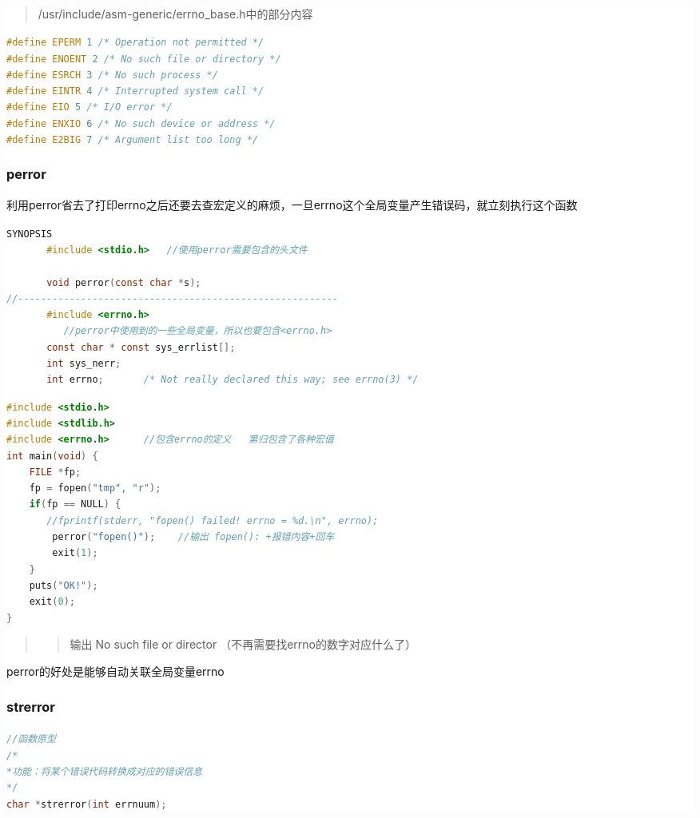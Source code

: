 > /usr/include/asm-generic/errno_base.h中的部分内容

```c
#define EPERM 1 /* Operation not permitted */
#define ENOENT 2 /* No such file or directory */
#define ESRCH 3 /* No such process */
#define EINTR 4 /* Interrupted system call */
#define EIO 5 /* I/O error */
#define ENXIO 6 /* No such device or address */
#define E2BIG 7 /* Argument list too long */
```

### perror

利用perror省去了打印errno之后还要去查宏定义的麻烦，一旦errno这个全局变量产生错误码，就立刻执行这个函数

```c
SYNOPSIS
       #include <stdio.h>   //使用perror需要包含的头文件

       void perror(const char *s);
//--------------------------------------------------------
       #include <errno.h> 
  		  //perror中使用到的一些全局变量，所以也要包含<errno.h>
       const char * const sys_errlist[];
       int sys_nerr;
       int errno;       /* Not really declared this way; see errno(3) */
```

```c
#include <stdio.h>
#include <stdlib.h>
#include <errno.h>      //包含errno的定义   第归包含了各种宏值
int main(void) {
    FILE *fp;
    fp = fopen("tmp", "r");
    if(fp == NULL) {
       //fprintf(stderr, "fopen() failed! errno = %d.\n", errno);    
        perror("fopen()");    //输出 fopen(): +报错内容+回车
        exit(1);
    }
    puts("OK!");
    exit(0);
}
```

> > 输出      No such file or director     （不再需要找errno的数字对应什么了）

perror的好处是能够自动关联全局变量errno

### strerror

```c
//函数原型
/*
*功能：将某个错误代码转换成对应的错误信息
*/
char *strerror(int errnuum);
```
